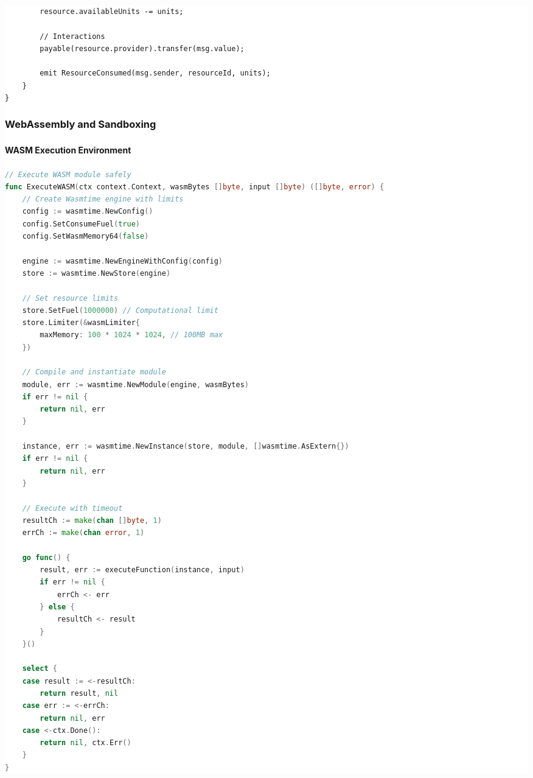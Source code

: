```solidity
        resource.availableUnits -= units;
        
        // Interactions
        payable(resource.provider).transfer(msg.value);
        
        emit ResourceConsumed(msg.sender, resourceId, units);
    }
}
```

### WebAssembly and Sandboxing

#### WASM Execution Environment
```go
// Execute WASM module safely
func ExecuteWASM(ctx context.Context, wasmBytes []byte, input []byte) ([]byte, error) {
    // Create Wasmtime engine with limits
    config := wasmtime.NewConfig()
    config.SetConsumeFuel(true)
    config.SetWasmMemory64(false)
    
    engine := wasmtime.NewEngineWithConfig(config)
    store := wasmtime.NewStore(engine)
    
    // Set resource limits
    store.SetFuel(1000000) // Computational limit
    store.Limiter(&wasmLimiter{
        maxMemory: 100 * 1024 * 1024, // 100MB max
    })
    
    // Compile and instantiate module
    module, err := wasmtime.NewModule(engine, wasmBytes)
    if err != nil {
        return nil, err
    }
    
    instance, err := wasmtime.NewInstance(store, module, []wasmtime.AsExtern{})
    if err != nil {
        return nil, err
    }
    
    // Execute with timeout
    resultCh := make(chan []byte, 1)
    errCh := make(chan error, 1)
    
    go func() {
        result, err := executeFunction(instance, input)
        if err != nil {
            errCh <- err
        } else {
            resultCh <- result
        }
    }()
    
    select {
    case result := <-resultCh:
        return result, nil
    case err := <-errCh:
        return nil, err
    case <-ctx.Done():
        return nil, ctx.Err()
    }
}
```